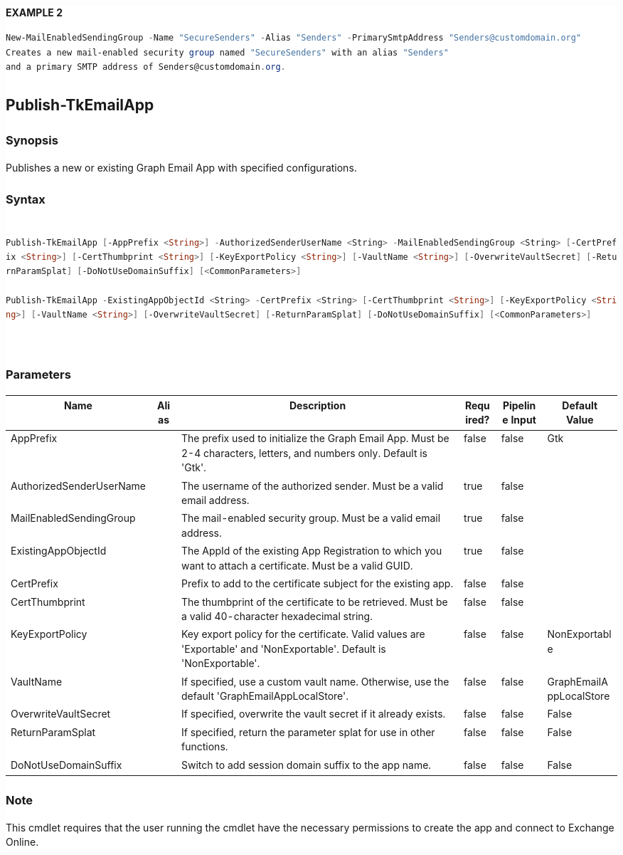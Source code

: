 
**EXAMPLE 2**
```powershell
New-MailEnabledSendingGroup -Name "SecureSenders" -Alias "Senders" -PrimarySmtpAddress "Senders@customdomain.org"
Creates a new mail-enabled security group named "SecureSenders" with an alias "Senders"
and a primary SMTP address of Senders@customdomain.org.
```


## Publish-TkEmailApp
### Synopsis
Publishes a new or existing Graph Email App with specified configurations.
### Syntax
```powershell

Publish-TkEmailApp [-AppPrefix <String>] -AuthorizedSenderUserName <String> -MailEnabledSendingGroup <String> [-CertPrefix <String>] [-CertThumbprint <String>] [-KeyExportPolicy <String>] [-VaultName <String>] [-OverwriteVaultSecret] [-ReturnParamSplat] [-DoNotUseDomainSuffix] [<CommonParameters>]

Publish-TkEmailApp -ExistingAppObjectId <String> -CertPrefix <String> [-CertThumbprint <String>] [-KeyExportPolicy <String>] [-VaultName <String>] [-OverwriteVaultSecret] [-ReturnParamSplat] [-DoNotUseDomainSuffix] [<CommonParameters>]




```
### Parameters
| Name  | Alias  | Description | Required? | Pipeline Input | Default Value |
| - | - | - | - | - | - |
| <nobr>AppPrefix</nobr> |  | The prefix used to initialize the Graph Email App. Must be 2-4 characters, letters, and numbers only. Default is 'Gtk'. | false | false | Gtk |
| <nobr>AuthorizedSenderUserName</nobr> |  | The username of the authorized sender. Must be a valid email address. | true | false |  |
| <nobr>MailEnabledSendingGroup</nobr> |  | The mail-enabled security group. Must be a valid email address. | true | false |  |
| <nobr>ExistingAppObjectId</nobr> |  | The AppId of the existing App Registration to which you want to attach a certificate. Must be a valid GUID. | true | false |  |
| <nobr>CertPrefix</nobr> |  | Prefix to add to the certificate subject for the existing app. | false | false |  |
| <nobr>CertThumbprint</nobr> |  | The thumbprint of the certificate to be retrieved. Must be a valid 40-character hexadecimal string. | false | false |  |
| <nobr>KeyExportPolicy</nobr> |  | Key export policy for the certificate. Valid values are 'Exportable' and 'NonExportable'. Default is 'NonExportable'. | false | false | NonExportable |
| <nobr>VaultName</nobr> |  | If specified, use a custom vault name. Otherwise, use the default 'GraphEmailAppLocalStore'. | false | false | GraphEmailAppLocalStore |
| <nobr>OverwriteVaultSecret</nobr> |  | If specified, overwrite the vault secret if it already exists. | false | false | False |
| <nobr>ReturnParamSplat</nobr> |  | If specified, return the parameter splat for use in other functions. | false | false | False |
| <nobr>DoNotUseDomainSuffix</nobr> |  | Switch to add session domain suffix to the app name. | false | false | False |
### Note
This cmdlet requires that the user running the cmdlet have the necessary permissions to create the app and connect to Exchange Online.
